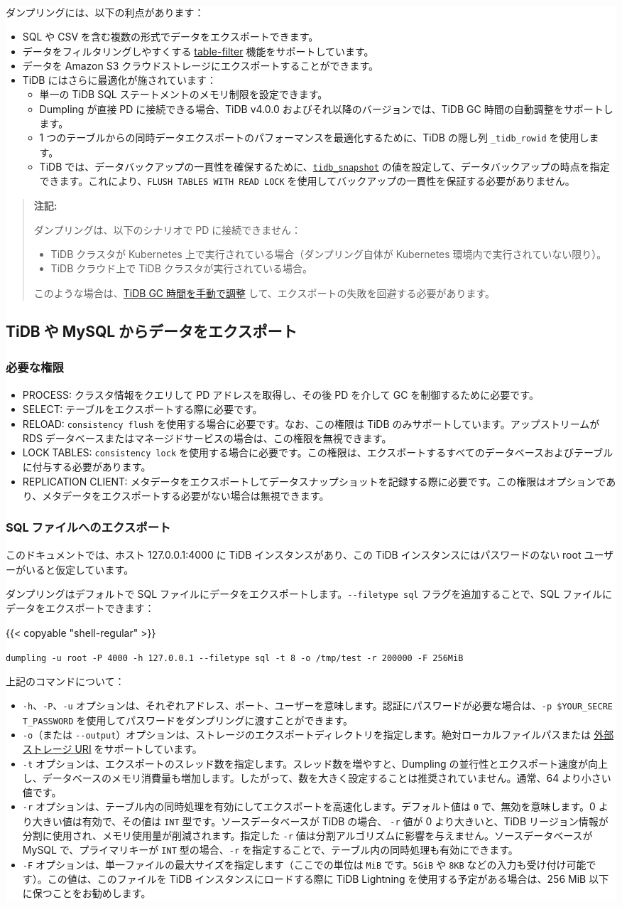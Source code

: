 ダンプリングには、以下の利点があります：

- SQL や CSV を含む複数の形式でデータをエクスポートできます。
- データをフィルタリングしやすくする [table-filter](https://github.com/pingcap/tidb-tools/blob/master/pkg/table-filter/README.md) 機能をサポートしています。
- データを Amazon S3 クラウドストレージにエクスポートすることができます。
- TiDB にはさらに最適化が施されています：
    - 単一の TiDB SQL ステートメントのメモリ制限を設定できます。
    - Dumpling が直接 PD に接続できる場合、TiDB v4.0.0 およびそれ以降のバージョンでは、TiDB GC 時間の自動調整をサポートします。
    - 1 つのテーブルからの同時データエクスポートのパフォーマンスを最適化するために、TiDB の隠し列 `_tidb_rowid` を使用します。
    - TiDB では、データバックアップの一貫性を確保するために、[`tidb_snapshot`](/read-historical-data.md#how-tidb-reads-data-from-history-versions) の値を設定して、データバックアップの時点を指定できます。これにより、`FLUSH TABLES WITH READ LOCK` を使用してバックアップの一貫性を保証する必要がありません。

> **注記:**
>
> ダンプリングは、以下のシナリオで PD に接続できません：
>
> - TiDB クラスタが Kubernetes 上で実行されている場合（ダンプリング自体が Kubernetes 環境内で実行されていない限り）。
> - TiDB クラウド上で TiDB クラスタが実行されている場合。
>
> このような場合は、[TiDB GC 時間を手動で調整](#manually-set-the-tidb-gc-time) して、エクスポートの失敗を回避する必要があります。

## TiDB や MySQL からデータをエクスポート

### 必要な権限

- PROCESS: クラスタ情報をクエリして PD アドレスを取得し、その後 PD を介して GC を制御するために必要です。
- SELECT: テーブルをエクスポートする際に必要です。
- RELOAD: `consistency flush` を使用する場合に必要です。なお、この権限は TiDB のみサポートしています。アップストリームが RDS データベースまたはマネージドサービスの場合は、この権限を無視できます。
- LOCK TABLES: `consistency lock` を使用する場合に必要です。この権限は、エクスポートするすべてのデータベースおよびテーブルに付与する必要があります。
- REPLICATION CLIENT: メタデータをエクスポートしてデータスナップショットを記録する際に必要です。この権限はオプションであり、メタデータをエクスポートする必要がない場合は無視できます。

### SQL ファイルへのエクスポート

このドキュメントでは、ホスト 127.0.0.1:4000 に TiDB インスタンスがあり、この TiDB インスタンスにはパスワードのない root ユーザーがいると仮定しています。

ダンプリングはデフォルトで SQL ファイルにデータをエクスポートします。`--filetype sql` フラグを追加することで、SQL ファイルにデータをエクスポートできます：

{{< copyable "shell-regular" >}}

```shell
dumpling -u root -P 4000 -h 127.0.0.1 --filetype sql -t 8 -o /tmp/test -r 200000 -F 256MiB
```

上記のコマンドについて：

+ `-h`、`-P`、`-u` オプションは、それぞれアドレス、ポート、ユーザーを意味します。認証にパスワードが必要な場合は、`-p $YOUR_SECRET_PASSWORD` を使用してパスワードをダンプリングに渡すことができます。
+ `-o`（または `--output`）オプションは、ストレージのエクスポートディレクトリを指定します。絶対ローカルファイルパスまたは [外部ストレージ URI](/external-storage-uri.md) をサポートしています。
+ `-t` オプションは、エクスポートのスレッド数を指定します。スレッド数を増やすと、Dumpling の並行性とエクスポート速度が向上し、データベースのメモリ消費量も増加します。したがって、数を大きく設定することは推奨されていません。通常、64 より小さい値です。
+ `-r` オプションは、テーブル内の同時処理を有効にしてエクスポートを高速化します。デフォルト値は `0` で、無効を意味します。0 より大きい値は有効で、その値は `INT` 型です。ソースデータベースが TiDB の場合、 `-r` 値が 0 より大きいと、TiDB リージョン情報が分割に使用され、メモリ使用量が削減されます。指定した `-r` 値は分割アルゴリズムに影響を与えません。ソースデータベースが MySQL で、プライマリキーが `INT` 型の場合、`-r` を指定することで、テーブル内の同時処理も有効にできます。
+ `-F` オプションは、単一ファイルの最大サイズを指定します（ここでの単位は `MiB` です。`5GiB` や `8KB` などの入力も受け付け可能です）。この値は、このファイルを TiDB インスタンスにロードする際に TiDB Lightning を使用する予定がある場合は、256 MiB 以下に保つことをお勧めします。
